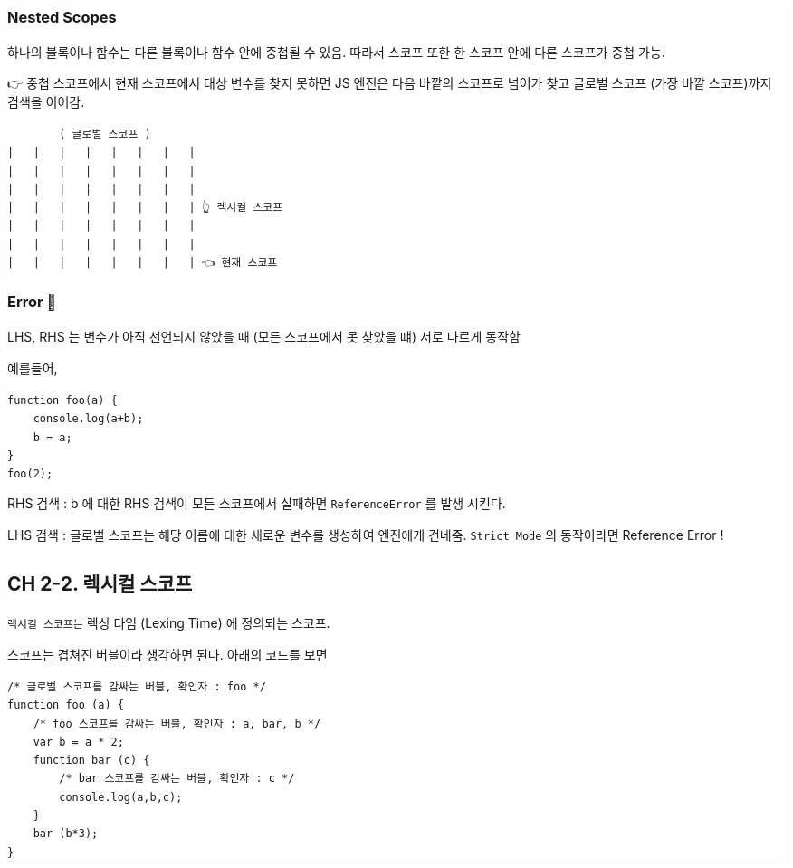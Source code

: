 ### Nested Scopes

하나의 블록이나 함수는 다른 블록이나 함수 안에 중첩될 수 있음. 따라서 스코프 또한 한 스코프 안에 다른 스코프가 중첩 가능.

👉 중첩 스코프에서 현재 스코프에서 대상 변수를 찾지 못하면 JS 엔진은 다음 바깥의 스코프로 넘어가 찾고 글로벌 스코프 (가장 바깥 스코프)까지 검색을 이어감.

            ( 글로벌 스코프 )
    |   |   |   |   |   |   |   |
    |   |   |   |   |   |   |   |
    |   |   |   |   |   |   |   |
    |   |   |   |   |   |   |   | 👆 렉시컬 스코프
    |   |   |   |   |   |   |   |
    |   |   |   |   |   |   |   |
    |   |   |   |   |   |   |   | 👈 현재 스코프

### Error 🌟

LHS, RHS 는 변수가 아직 선언되지 않았을 때 (모든 스코프에서 못 찾았을 떄) 서로 다르게 동작함

예를들어,

```JS
function foo(a) {
    console.log(a+b);
    b = a;
}
foo(2);
```

RHS 검색 : b 에 대한 RHS 검색이 모든 스코프에서 실패하면 `ReferenceError` 를 발생 시킨다.

LHS 검색 : 글로벌 스코프는 해당 이름에 대한 새로운 변수를 생성하여 엔진에게 건네줌. `Strict Mode` 의 동작이라면 Reference Error !

## CH 2-2. 렉시컬 스코프

`렉시컬 스코프는` 렉싱 타임 (Lexing Time) 에 정의되는 스코프.

스코프는 겹쳐진 버블이라 생각하면 된다. 아래의 코드를 보면

```JS
/* 글로벌 스코프를 감싸는 버블, 확인자 : foo */
function foo (a) {
    /* foo 스코프를 감싸는 버블, 확인자 : a, bar, b */
    var b = a * 2;
    function bar (c) {
        /* bar 스코프를 감싸는 버블, 확인자 : c */
        console.log(a,b,c);
    }
    bar (b*3);
}
```
